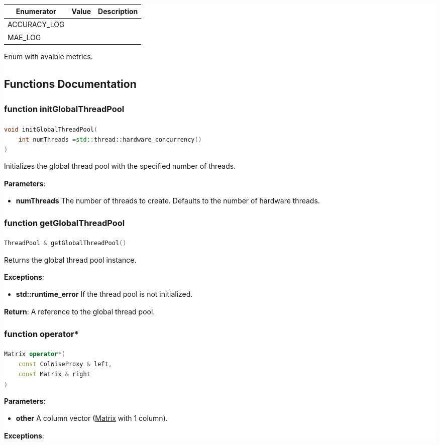 | Enumerator | Value | Description |
| ---------- | ----- | ----------- |
| ACCURACY_LOG | |   |
| MAE_LOG | |   |



Enum with avaible metrics. 


## Functions Documentation

### function initGlobalThreadPool

```cpp
void initGlobalThreadPool(
    int numThreads =std::thread::hardware_concurrency()
)
```

Initializes the global thread pool with the specified number of threads. 

**Parameters**: 

  * **numThreads** The number of threads to create. Defaults to the number of hardware threads. 


### function getGlobalThreadPool

```cpp
ThreadPool & getGlobalThreadPool()
```

Returns the global thread pool instance. 

**Exceptions**: 

  * **std::runtime_error** If the thread pool is not initialized. 


**Return**: A reference to the global thread pool. 

### function operator*

```cpp
Matrix operator*(
    const ColWiseProxy & left,
    const Matrix & right
)
```


**Parameters**: 

  * **other** A column vector ([Matrix](../Classes/classnn_1_1_matrix.md) with 1 column). 


**Exceptions**: 
